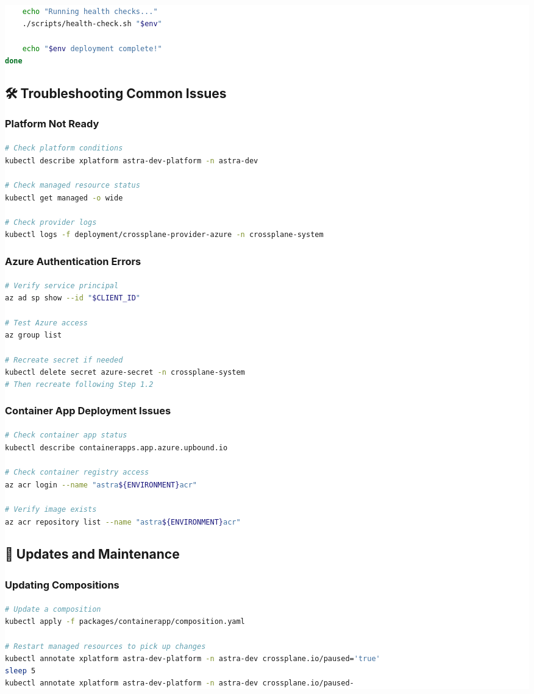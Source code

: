```bash
    echo "Running health checks..."
    ./scripts/health-check.sh "$env"
    
    echo "$env deployment complete!"
done
```

## 🛠️ Troubleshooting Common Issues

### Platform Not Ready
```bash
# Check platform conditions
kubectl describe xplatform astra-dev-platform -n astra-dev

# Check managed resource status
kubectl get managed -o wide

# Check provider logs
kubectl logs -f deployment/crossplane-provider-azure -n crossplane-system
```

### Azure Authentication Errors
```bash
# Verify service principal
az ad sp show --id "$CLIENT_ID"

# Test Azure access
az group list

# Recreate secret if needed
kubectl delete secret azure-secret -n crossplane-system
# Then recreate following Step 1.2
```

### Container App Deployment Issues
```bash
# Check container app status
kubectl describe containerapps.app.azure.upbound.io

# Check container registry access
az acr login --name "astra${ENVIRONMENT}acr"

# Verify image exists
az acr repository list --name "astra${ENVIRONMENT}acr"
```

## 🔄 Updates and Maintenance

### Updating Compositions
```bash
# Update a composition
kubectl apply -f packages/containerapp/composition.yaml

# Restart managed resources to pick up changes
kubectl annotate xplatform astra-dev-platform -n astra-dev crossplane.io/paused='true'
sleep 5
kubectl annotate xplatform astra-dev-platform -n astra-dev crossplane.io/paused-
```
